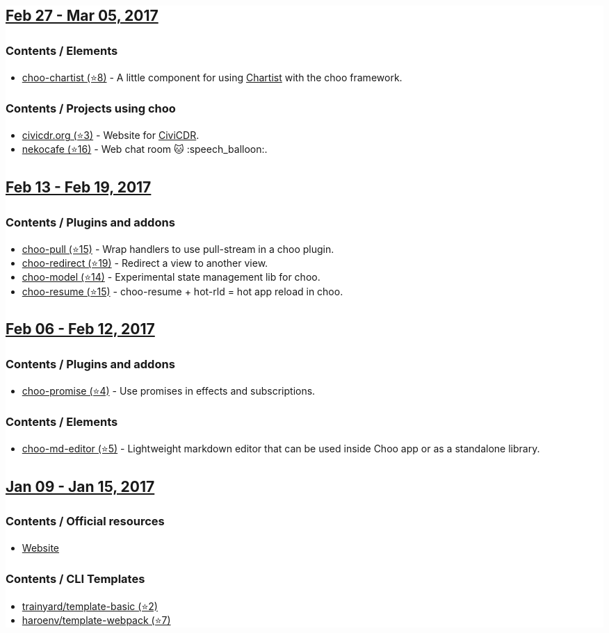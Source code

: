 ## [Feb 27 - Mar 05, 2017](/content/2017/9/README.md)

### Contents / Elements

*   [choo-chartist (⭐8)](https://github.com/rexmortus/choo-chartist) - A little component for using [Chartist](https://gionkunz.github.io/chartist-js/) with the choo framework.

### Contents / Projects using choo

*   [civicdr.org (⭐3)](https://github.com/CiviCDR/civicdr.org) - Website for [CiviCDR](https://civicdr.org/).
*   [nekocafe (⭐16)](https://github.com/notenoughneon/nekocafe) - Web chat room :cat: :speech\_balloon:.

## [Feb 13 - Feb 19, 2017](/content/2017/7/README.md)

### Contents / Plugins and addons

*   [choo-pull (⭐15)](https://github.com/yoshuawuyts/choo-pull) - Wrap handlers to use pull-stream in a choo plugin.
*   [choo-redirect (⭐19)](https://github.com/yoshuawuyts/choo-redirect) - Redirect a view to another view.
*   [choo-model (⭐14)](https://github.com/yoshuawuyts/choo-model) - Experimental state management lib for choo.
*   [choo-resume (⭐15)](https://github.com/bengourley/choo-resume) - choo-resume + hot-rld = hot app reload in choo.

## [Feb 06 - Feb 12, 2017](/content/2017/6/README.md)

### Contents / Plugins and addons

*   [choo-promise (⭐4)](https://github.com/rahatarmanahmed/choo-promise) - Use promises in effects and subscriptions.

### Contents / Elements

*   [choo-md-editor (⭐5)](https://github.com/dbtek/choo-md-editor) - Lightweight markdown editor that can be used inside Choo app or as a standalone library.

## [Jan 09 - Jan 15, 2017](/content/2017/2/README.md)

### Contents / Official resources

*   [Website](https://choo.io/)

### Contents / CLI Templates

*   [trainyard/template-basic (⭐2)](https://github.com/trainyard/template-basic)
*   [haroenv/template-webpack (⭐7)](https://github.com/haroenv/template-webpack)

